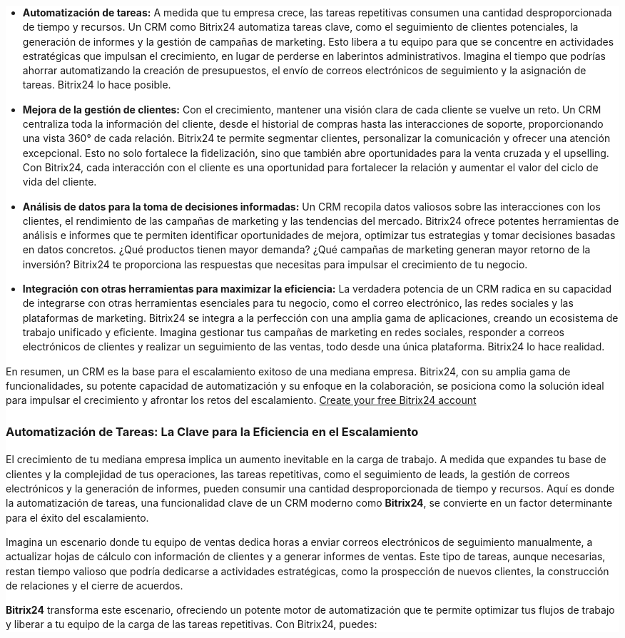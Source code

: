* **Automatización de tareas:**  A medida que tu empresa crece, las tareas repetitivas consumen una cantidad desproporcionada de tiempo y recursos.  Un CRM como Bitrix24 automatiza tareas clave, como el seguimiento de clientes potenciales, la generación de informes y la gestión de campañas de marketing.  Esto libera a tu equipo para que se concentre en actividades estratégicas que impulsan el crecimiento, en lugar de perderse en laberintos administrativos.  Imagina el tiempo que podrías ahorrar automatizando la creación de presupuestos, el envío de correos electrónicos de seguimiento y la asignación de tareas.  Bitrix24 lo hace posible.

* **Mejora de la gestión de clientes:**  Con el crecimiento, mantener una visión clara de cada cliente se vuelve un reto.  Un CRM centraliza toda la información del cliente, desde el historial de compras hasta las interacciones de soporte, proporcionando una vista 360° de cada relación.  Bitrix24 te permite segmentar clientes, personalizar la comunicación y ofrecer una atención excepcional.  Esto no solo fortalece la fidelización, sino que también abre oportunidades para la venta cruzada y el upselling.  Con Bitrix24, cada interacción con el cliente es una oportunidad para fortalecer la relación y aumentar el valor del ciclo de vida del cliente.

* **Análisis de datos para la toma de decisiones informadas:** Un CRM recopila datos valiosos sobre las interacciones con los clientes, el rendimiento de las campañas de marketing y las tendencias del mercado. Bitrix24 ofrece potentes herramientas de análisis e informes que te permiten identificar oportunidades de mejora, optimizar tus estrategias y tomar decisiones basadas en datos concretos.  ¿Qué productos tienen mayor demanda? ¿Qué campañas de marketing generan mayor retorno de la inversión?  Bitrix24 te proporciona las respuestas que necesitas para impulsar el crecimiento de tu negocio.

* **Integración con otras herramientas para maximizar la eficiencia:** La verdadera potencia de un CRM radica en su capacidad de integrarse con otras herramientas esenciales para tu negocio, como el correo electrónico, las redes sociales y las plataformas de marketing.  Bitrix24 se integra a la perfección con una amplia gama de aplicaciones, creando un ecosistema de trabajo unificado y eficiente.  Imagina gestionar tus campañas de marketing en redes sociales, responder a correos electrónicos de clientes y realizar un seguimiento de las ventas, todo desde una única plataforma.  Bitrix24 lo hace realidad.

En resumen, un CRM es la base para el escalamiento exitoso de una mediana empresa.  Bitrix24, con su amplia gama de funcionalidades, su potente capacidad de automatización y su enfoque en la colaboración, se posiciona como la solución ideal para impulsar el crecimiento y afrontar los retos del escalamiento. <a href="https://www.bitrix24.com/create.php?p=25482205&p1=4.ElegirunCRMparamedianasempresas%3Aclavesparaelescalamiento" rel="noindex nofollow">Create your free Bitrix24 account</a>

### Automatización de Tareas: La Clave para la Eficiencia en el Escalamiento

El crecimiento de tu mediana empresa implica un aumento inevitable en la carga de trabajo.  A medida que expandes tu base de clientes y la complejidad de tus operaciones, las tareas repetitivas, como el seguimiento de leads, la gestión de correos electrónicos y la generación de informes, pueden consumir una cantidad desproporcionada de tiempo y recursos.  Aquí es donde la automatización de tareas, una funcionalidad clave de un CRM moderno como **Bitrix24**, se convierte en un factor determinante para el éxito del escalamiento.

Imagina un escenario donde tu equipo de ventas dedica horas a enviar correos electrónicos de seguimiento manualmente, a actualizar hojas de cálculo con información de clientes y a generar informes de ventas.  Este tipo de tareas, aunque necesarias, restan tiempo valioso que podría dedicarse a actividades estratégicas, como la prospección de nuevos clientes, la construcción de relaciones y el cierre de acuerdos.

**Bitrix24** transforma este escenario, ofreciendo un potente motor de automatización que te permite optimizar tus flujos de trabajo y liberar a tu equipo de la carga de las tareas repetitivas.  Con Bitrix24, puedes:

